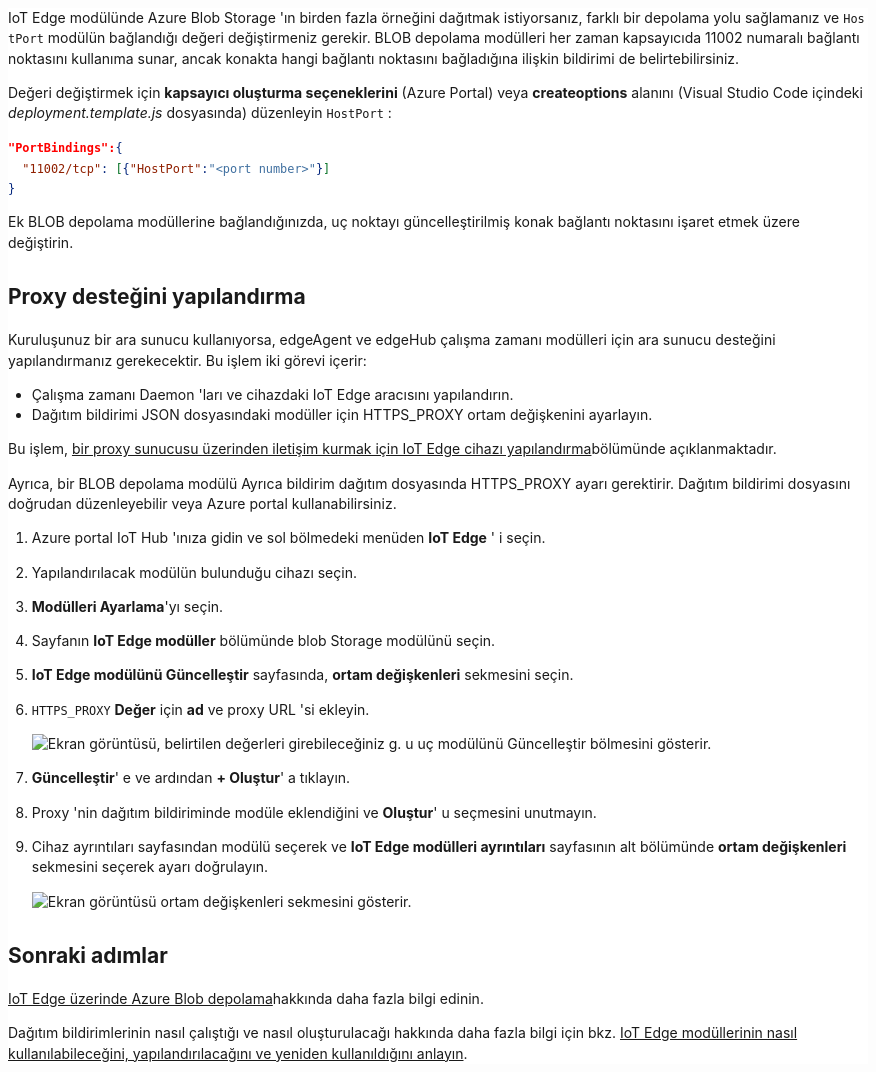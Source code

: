 IoT Edge modülünde Azure Blob Storage 'ın birden fazla örneğini dağıtmak istiyorsanız, farklı bir depolama yolu sağlamanız ve `HostPort` modülün bağlandığı değeri değiştirmeniz gerekir. BLOB depolama modülleri her zaman kapsayıcıda 11002 numaralı bağlantı noktasını kullanıma sunar, ancak konakta hangi bağlantı noktasını bağladığına ilişkin bildirimi de belirtebilirsiniz.

Değeri değiştirmek için **kapsayıcı oluşturma seçeneklerini** (Azure Portal) veya **createoptions** alanını (Visual Studio Code içindeki *deployment.template.js* dosyasında) düzenleyin `HostPort` :

```json
"PortBindings":{
  "11002/tcp": [{"HostPort":"<port number>"}]
}
```

Ek BLOB depolama modüllerine bağlandığınızda, uç noktayı güncelleştirilmiş konak bağlantı noktasını işaret etmek üzere değiştirin.

## <a name="configure-proxy-support"></a>Proxy desteğini yapılandırma

Kuruluşunuz bir ara sunucu kullanıyorsa, edgeAgent ve edgeHub çalışma zamanı modülleri için ara sunucu desteğini yapılandırmanız gerekecektir. Bu işlem iki görevi içerir:

- Çalışma zamanı Daemon 'ları ve cihazdaki IoT Edge aracısını yapılandırın.
- Dağıtım bildirimi JSON dosyasındaki modüller için HTTPS_PROXY ortam değişkenini ayarlayın.

Bu işlem, [bir proxy sunucusu üzerinden iletişim kurmak için IoT Edge cihazı yapılandırma](how-to-configure-proxy-support.md)bölümünde açıklanmaktadır.

Ayrıca, bir BLOB depolama modülü Ayrıca bildirim dağıtım dosyasında HTTPS_PROXY ayarı gerektirir. Dağıtım bildirimi dosyasını doğrudan düzenleyebilir veya Azure portal kullanabilirsiniz.

1. Azure portal IoT Hub 'ınıza gidin ve sol bölmedeki menüden **IoT Edge** ' i seçin.

1. Yapılandırılacak modülün bulunduğu cihazı seçin.

1. **Modülleri Ayarlama**'yı seçin.

1. Sayfanın **IoT Edge modüller** bölümünde blob Storage modülünü seçin.

1. **IoT Edge modülünü Güncelleştir** sayfasında, **ortam değişkenleri** sekmesini seçin.

1. `HTTPS_PROXY` **Değer** için **ad** ve proxy URL 'si ekleyin.

      ![Ekran görüntüsü, belirtilen değerleri girebileceğiniz g. u uç modülünü Güncelleştir bölmesini gösterir.](./media/how-to-deploy-blob/https-proxy-config.png)

1. **Güncelleştir**' e ve ardından **+ Oluştur**' a tıklayın.

1. Proxy 'nin dağıtım bildiriminde modüle eklendiğini ve **Oluştur**' u seçmesini unutmayın.

1. Cihaz ayrıntıları sayfasından modülü seçerek ve **IoT Edge modülleri ayrıntıları** sayfasının alt bölümünde **ortam değişkenleri** sekmesini seçerek ayarı doğrulayın.

      ![Ekran görüntüsü ortam değişkenleri sekmesini gösterir.](./media/how-to-deploy-blob/verify-proxy-config.png)

## <a name="next-steps"></a>Sonraki adımlar

[IoT Edge üzerinde Azure Blob depolama](how-to-store-data-blob.md)hakkında daha fazla bilgi edinin.

Dağıtım bildirimlerinin nasıl çalıştığı ve nasıl oluşturulacağı hakkında daha fazla bilgi için bkz. [IoT Edge modüllerinin nasıl kullanılabileceğini, yapılandırılacağını ve yeniden kullanıldığını anlayın](module-composition.md).
